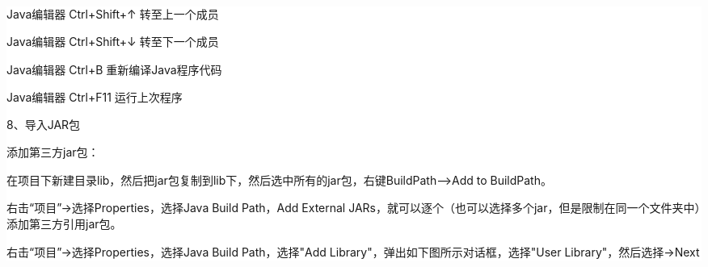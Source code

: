 Java编辑器 Ctrl+Shift+↑ 转至上一个成员

Java编辑器 Ctrl+Shift+↓ 转至下一个成员

Java编辑器 Ctrl+B 重新编译Java程序代码

Java编辑器 Ctrl+F11 运行上次程序

8、导入JAR包

添加第三方jar包：

在项目下新建目录lib，然后把jar包复制到lib下，然后选中所有的jar包，右键BuildPath-->Add to BuildPath。

右击“项目”→选择Properties，选择Java Build Path，Add External JARs，就可以逐个（也可以选择多个jar，但是限制在同一个文件夹中）添加第三方引用jar包。

右击“项目”→选择Properties，选择Java Build Path，选择"Add Library"，弹出如下图所示对话框，选择"User Library"，然后选择→Next